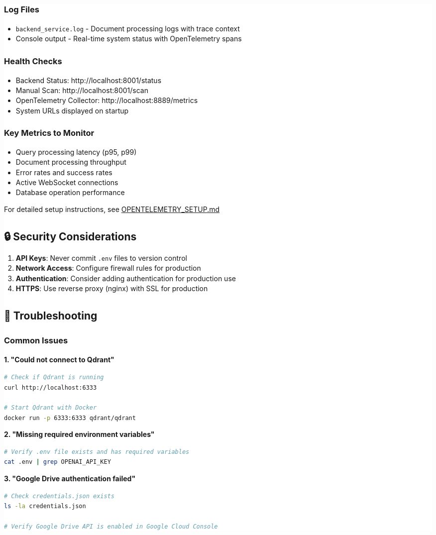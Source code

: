 ### Log Files

- `backend_service.log` - Document processing logs with trace context
- Console output - Real-time system status with OpenTelemetry spans

### Health Checks

- Backend Status: http://localhost:8001/status
- Manual Scan: http://localhost:8001/scan
- OpenTelemetry Collector: http://localhost:8889/metrics
- System URLs displayed on startup

### Key Metrics to Monitor

- Query processing latency (p95, p99)
- Document processing throughput
- Error rates and success rates
- Active WebSocket connections
- Database operation performance

For detailed setup instructions, see [OPENTELEMETRY_SETUP.md](OPENTELEMETRY_SETUP.md)

## 🔒 Security Considerations

1. **API Keys**: Never commit `.env` files to version control
2. **Network Access**: Configure firewall rules for production
3. **Authentication**: Consider adding authentication for production use
4. **HTTPS**: Use reverse proxy (nginx) with SSL for production

## 🚨 Troubleshooting

### Common Issues

**1. "Could not connect to Qdrant"**
```bash
# Check if Qdrant is running
curl http://localhost:6333

# Start Qdrant with Docker
docker run -p 6333:6333 qdrant/qdrant
```

**2. "Missing required environment variables"**
```bash
# Verify .env file exists and has required variables
cat .env | grep OPENAI_API_KEY
```

**3. "Google Drive authentication failed"**
```bash
# Check credentials.json exists
ls -la credentials.json

# Verify Google Drive API is enabled in Google Cloud Console
```
